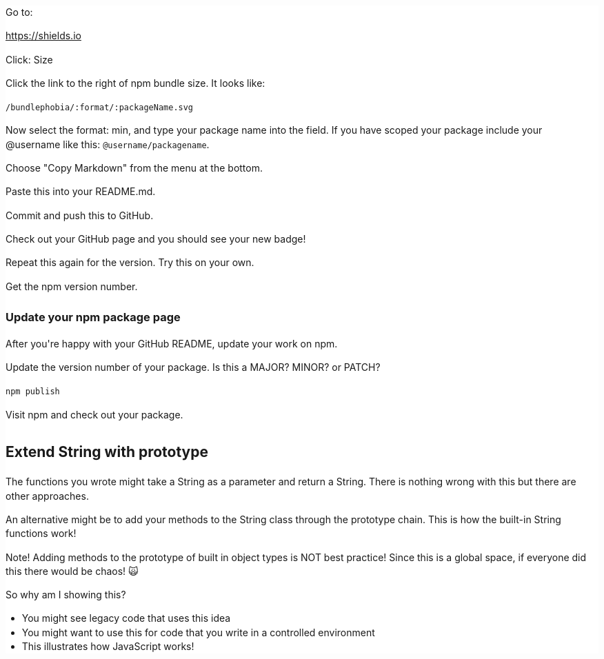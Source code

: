 Go to:

https://shields.io

Click: Size

Click the link to the right of npm bundle size. It looks like:

`/bundlephobia/:format/:packageName.svg`



Now select the format: min, and type your package name into the field. If you have scoped your package include your @username like this: `@username/packagename`.

Choose "Copy Markdown" from the menu at the bottom.

Paste this into your README.md.

Commit and push this to GitHub.

Check out your GitHub page and you should see your new badge!



Repeat this again for the version. Try this on your own. 

Get the npm version number.



### Update your npm package page



After you're happy with your GitHub README, update your work on npm.

Update the version number of your package. Is this a MAJOR? MINOR? or PATCH?

```
npm publish
```

Visit npm and check out your package.



## Extend String with prototype



The functions you wrote might take a String as a parameter and return a String. There is nothing wrong with this but there are other approaches.

An alternative might be to add your methods to the String class through the prototype chain. This is how the built-in String functions work!

 

Note! Adding methods to the prototype of built in object types is NOT best practice! Since this is a global space, if everyone did this there would be chaos! 🙀

So why am I showing this? 
- You might see legacy code that uses this idea
- You might want to use this for code that you write in a controlled environment
- This illustrates how JavaScript works! 
